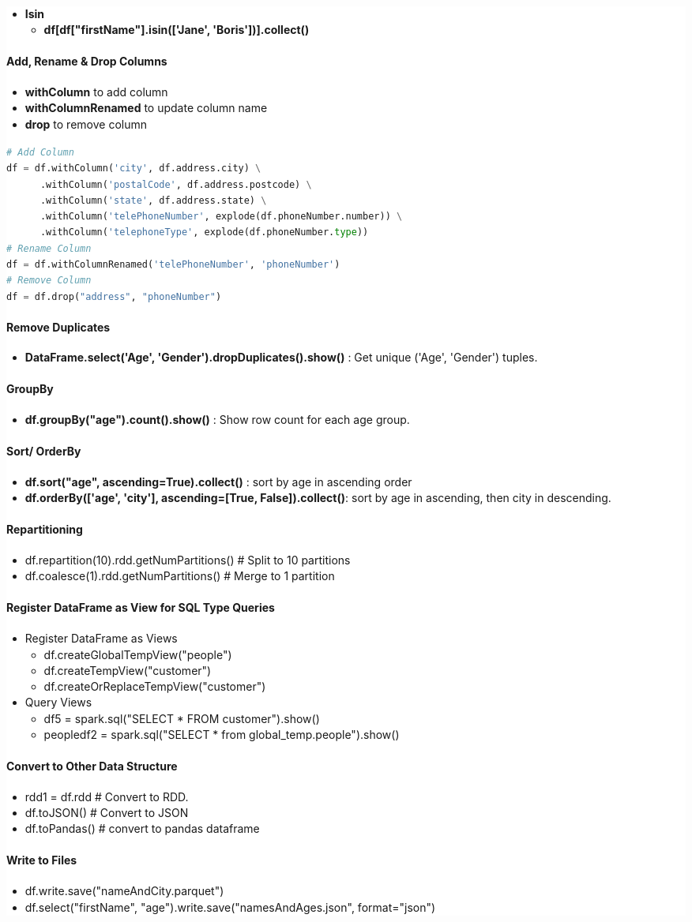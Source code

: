  - **Isin**
    - **df[df["firstName"].isin(['Jane', 'Boris'])].collect()**

#### Add, Rename & Drop Columns
- **withColumn** to add column
- **withColumnRenamed** to update column name
- **drop** to remove column
~~~ Python
# Add Column
df = df.withColumn('city', df.address.city) \
      .withColumn('postalCode', df.address.postcode) \
      .withColumn('state', df.address.state) \
      .withColumn('telePhoneNumber', explode(df.phoneNumber.number)) \
      .withColumn('telephoneType', explode(df.phoneNumber.type))
# Rename Column
df = df.withColumnRenamed('telePhoneNumber', 'phoneNumber')
# Remove Column
df = df.drop("address", "phoneNumber")
~~~

#### Remove Duplicates
- **DataFrame.select('Age', 'Gender').dropDuplicates().show()** : Get unique ('Age', 'Gender') tuples.

#### GroupBy
- **df.groupBy("age").count().show()** : Show row count for each age group.

#### Sort/ OrderBy
- **df.sort("age", ascending=True).collect()** : sort by age in ascending order
- **df.orderBy(['age', 'city'], ascending=[True, False]).collect()**: sort by age in ascending, then city in descending.


#### Repartitioning
- df.repartition(10).rdd.getNumPartitions() # Split to 10 partitions
- df.coalesce(1).rdd.getNumPartitions() # Merge to 1 partition


#### Register DataFrame as View for SQL Type Queries
- Register DataFrame as Views
  - df.createGlobalTempView("people")
  - df.createTempView("customer")
  - df.createOrReplaceTempView("customer")
- Query Views
  - df5 = spark.sql("SELECT * FROM customer").show()
  - peopledf2 = spark.sql("SELECT * from global_temp.people").show()

#### Convert to Other Data Structure
- rdd1 = df.rdd # Convert to RDD.
- df.toJSON() # Convert to JSON
- df.toPandas() # convert to pandas dataframe

#### Write to Files
- df.write.save("nameAndCity.parquet")
- df.select("firstName", "age").write.save("namesAndAges.json", format="json")
